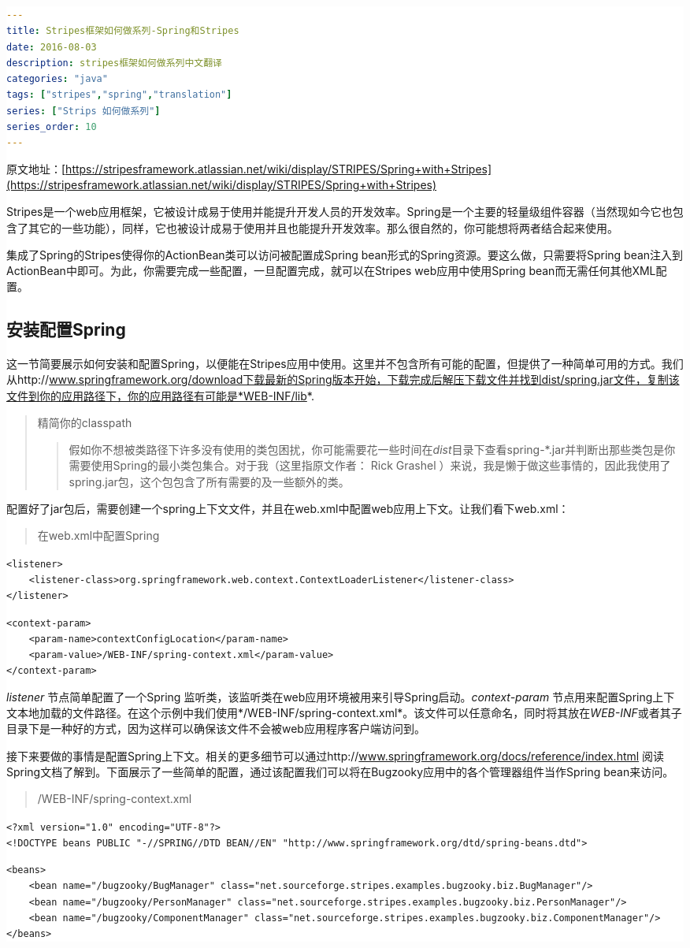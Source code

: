 ```yaml
---
title: Stripes框架如何做系列-Spring和Stripes
date: 2016-08-03
description: stripes框架如何做系列中文翻译
categories: "java"
tags: ["stripes","spring","translation"]
series: ["Strips 如何做系列"]
series_order: 10
---
```


原文地址：[https://stripesframework.atlassian.net/wiki/display/STRIPES/Spring+with+Stripes](https://stripesframework.atlassian.net/wiki/display/STRIPES/Spring+with+Stripes)

Stripes是一个web应用框架，它被设计成易于使用并能提升开发人员的开发效率。Spring是一个主要的轻量级组件容器（当然现如今它也包含了其它的一些功能），同样，它也被设计成易于使用并且也能提升开发效率。那么很自然的，你可能想将两者结合起来使用。

集成了Spring的Stripes使得你的ActionBean类可以访问被配置成Spring bean形式的Spring资源。要这么做，只需要将Spring bean注入到ActionBean中即可。为此，你需要完成一些配置，一旦配置完成，就可以在Stripes web应用中使用Spring bean而无需任何其他XML配置。

## 安装配置Spring

这一节简要展示如何安装和配置Spring，以便能在Stripes应用中使用。这里并不包含所有可能的配置，但提供了一种简单可用的方式。我们从http://www.springframework.org/download下载最新的Spring版本开始，下载完成后解压下载文件并找到dist/spring.jar文件，复制该文件到你的应用路径下，你的应用路径有可能是*WEB-INF/lib*.

> 精简你的classpath
> 
>  > 假如你不想被类路径下许多没有使用的类包困扰，你可能需要花一些时间在*dist*目录下查看spring-*.jar并判断出那些类包是你需要使用Spring的最小类包集合。对于我（这里指原文作者： Rick Grashel ）来说，我是懒于做这些事情的，因此我使用了spring.jar包，这个包包含了所有需要的及一些额外的类。

配置好了jar包后，需要创建一个spring上下文文件，并且在web.xml中配置web应用上下文。让我们看下web.xml：

> 在web.xml中配置Spring
>
    <listener>
        <listener-class>org.springframework.web.context.ContextLoaderListener</listener-class>
    </listener>
>
    <context-param>
        <param-name>contextConfigLocation</param-name>
        <param-value>/WEB-INF/spring-context.xml</param-value>
    </context-param>

*listener* 节点简单配置了一个Spring 监听类，该监听类在web应用环境被用来引导Spring启动。*context-param* 节点用来配置Spring上下文本地加载的文件路径。在这个示例中我们使用*/WEB-INF/spring-context.xml*。该文件可以任意命名，同时将其放在*WEB-INF*或者其子目录下是一种好的方式，因为这样可以确保该文件不会被web应用程序客户端访问到。

接下来要做的事情是配置Spring上下文。相关的更多细节可以通过http://www.springframework.org/docs/reference/index.html 阅读Spring文档了解到。下面展示了一些简单的配置，通过该配置我们可以将在Bugzooky应用中的各个管理器组件当作Spring bean来访问。

> /WEB-INF/spring-context.xml
>
    <?xml version="1.0" encoding="UTF-8"?>
    <!DOCTYPE beans PUBLIC "-//SPRING//DTD BEAN//EN" "http://www.springframework.org/dtd/spring-beans.dtd">
>
    <beans>
        <bean name="/bugzooky/BugManager" class="net.sourceforge.stripes.examples.bugzooky.biz.BugManager"/>
        <bean name="/bugzooky/PersonManager" class="net.sourceforge.stripes.examples.bugzooky.biz.PersonManager"/>
        <bean name="/bugzooky/ComponentManager" class="net.sourceforge.stripes.examples.bugzooky.biz.ComponentManager"/>
    </beans>


[SpringInterceptor]: http://stripes.sourceforge.net/docs/current/javadoc/index.html?net/sourceforge/stripes/integration/spring/SpringInterceptor.html
[ConfigurableComponents]: http://stripes.sourceforge.net/docs/current/javadoc/index.html?net/sourceforge/stripes/config/ConfigurableComponent.html
[SpringInterceptorSupport]: http://stripes.sourceforge.net/docs/current/javadoc/index.html?net/sourceforge/stripes/integration/spring/SpringInterceptorSupport.html
[SpringHelper]: http://stripes.sourceforge.net/docs/current/javadoc/index.html?net/sourceforge/stripes/integration/spring/SpringHelper.html